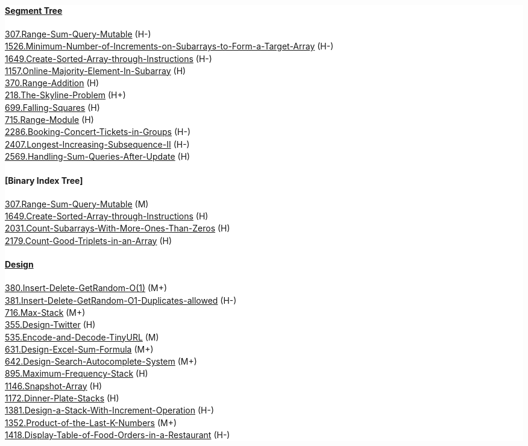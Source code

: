 #### [Segment Tree](https://github.com/p123hx/LeetCode/blob/master/Segment_Tree/)
[307.Range-Sum-Query-Mutable](https://github.com/p123hx/LeetCode/blob/master/Segment_Tree/307.Range-Sum-Query-Mutable/) (H-)   
[1526.Minimum-Number-of-Increments-on-Subarrays-to-Form-a-Target-Array](https://github.com/p123hx/LeetCode/tree/master/Greedy/1526.Minimum-Number-of-Increments-on-Subarrays-to-Form-a-Target-Array) (H-)  
[1649.Create-Sorted-Array-through-Instructions](https://github.com/p123hx/LeetCode/tree/master/Divide_Conquer/1649.Create-Sorted-Array-through-Instructions) (H-)  
[1157.Online-Majority-Element-In-Subarray](https://github.com/p123hx/LeetCode/tree/master/Binary_Search/1157.Online-Majority-Element-In-Subarray) (H)  
[370.Range-Addition](https://github.com/p123hx/LeetCode/tree/master/Segment_Tree/370.Range-Addition) (H)   
[218.The-Skyline-Problem](https://github.com/p123hx/LeetCode/blob/master/Segment_Tree/218.The-Skyline-Problem) (H+)   
[699.Falling-Squares](https://github.com/p123hx/LeetCode/tree/master/Segment_Tree/699.Falling-Squares) (H)    
[715.Range-Module](https://github.com/p123hx/LeetCode/tree/master/Segment_Tree/715.Range-Module) (H)    
[2286.Booking-Concert-Tickets-in-Groups](https://github.com/p123hx/LeetCode/tree/master/Segment_Tree/2286.Booking-Concert-Tickets-in-Groups) (H-)    
[2407.Longest-Increasing-Subsequence-II](https://github.com/p123hx/LeetCode/tree/master/Segment_Tree/2407.Longest-Increasing-Subsequence-II) (H-)     
[2569.Handling-Sum-Queries-After-Update](https://github.com/p123hx/LeetCode/tree/master/Segment_Tree/2569.Handling-Sum-Queries-After-Update) (H)     

#### [Binary Index Tree]
[307.Range-Sum-Query-Mutable](https://github.com/p123hx/LeetCode/blob/master/Segment_Tree/307.Range-Sum-Query-Mutable/) (M)   
[1649.Create-Sorted-Array-through-Instructions](https://github.com/p123hx/LeetCode/tree/master/Divide_Conquer/1649.Create-Sorted-Array-through-Instructions) (H)  
[2031.Count-Subarrays-With-More-Ones-Than-Zeros](https://github.com/p123hx/LeetCode/tree/master/Segment_Tree/2031.Count-Subarrays-With-More-Ones-Than-Zeros) (H)    
[2179.Count-Good-Triplets-in-an-Array](https://github.com/p123hx/LeetCode/tree/master/Segment_Tree/2179.Count-Good-Triplets-in-an-Array) (H)      

#### [Design](https://github.com/p123hx/LeetCode/tree/master/Design)
[380.Insert-Delete-GetRandom-O(1)](https://github.com/p123hx/LeetCode/tree/master/Design/380.Insert-Delete-GetRandom-O-1/)  (M+)   
[381.Insert-Delete-GetRandom-O1-Duplicates-allowed](https://github.com/p123hx/LeetCode/tree/master/Design/381.Insert-Delete-GetRandom-O1-Duplicates-allowed) (H-)   
[716.Max-Stack](https://github.com/p123hx/LeetCode/tree/master/Design/716.Max-Stack) (M+)    
[355.Design-Twitter](https://github.com/p123hx/LeetCode/tree/master/Design/355.Design-Twitter) (H)    
[535.Encode-and-Decode-TinyURL](https://github.com/p123hx/LeetCode/tree/master/Design/535.Encode-and-Decode-TinyURL) (M)    
[631.Design-Excel-Sum-Formula](https://github.com/p123hx/LeetCode/tree/master/Design/631.Design-Excel-Sum-Formula) (M+)    
[642.Design-Search-Autocomplete-System](https://github.com/p123hx/LeetCode/tree/master/Design/642.Design-Search-Autocomplete-System) (M+)    
[895.Maximum-Frequency-Stack](https://github.com/p123hx/LeetCode/tree/master/Design/895.Maximum-Frequency-Stack) (H)    
[1146.Snapshot-Array](https://github.com/p123hx/LeetCode/tree/master/Design/1146.Snapshot-Array) (H)  
[1172.Dinner-Plate-Stacks](https://github.com/p123hx/LeetCode/tree/master/Design/1172.Dinner-Plate-Stacks) (H)    
[1381.Design-a-Stack-With-Increment-Operation](https://github.com/p123hx/LeetCode/tree/master/Design/1381.Design-a-Stack-With-Increment-Operation) (H-)   
[1352.Product-of-the-Last-K-Numbers](https://github.com/p123hx/LeetCode/tree/master/Design/1352.Product-of-the-Last-K-Numbers) (M+)  
[1418.Display-Table-of-Food-Orders-in-a-Restaurant](https://github.com/p123hx/LeetCode/tree/master/Design/1418.Display-Table-of-Food-Orders-in-a-Restaurant) (H-)  